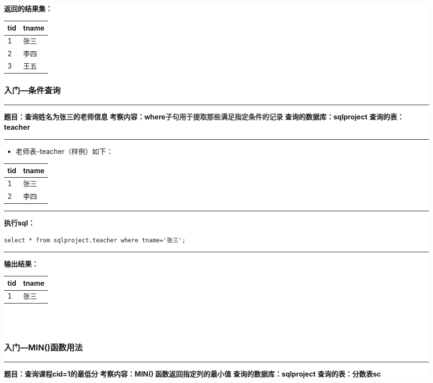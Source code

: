 **返回的结果集：**

| tid | tname |
| --- | ----- |
| 1 | 张三 |
| 2 | 李四 |
| 3 | 王五 |

<question id="107"></question>

###   入门—条件查询 

- - -

**题目：查询姓名为张三的老师信息**
**考察内容：where**<span class="colour" style="color:rgb(51, 51, 51)">**子句用于提取那些满足指定条件的记录**</span>
**查询的数据库：sqlproject**
**查询的表：teacher**

- - -

* 老师表-teacher（样例）如下：

| tid | tname |
| --- | ----- |
| 1 | 张三 |
| 2 | 李四 |

- - -

**执行sql：**
<br>
```
select * from sqlproject.teacher where tname='张三';
```

- - -

**输出结果：**

| tid | tname |
| --- | ----- |
| 1 | 张三 |
<br>
<br>

<question id="108"></question>

###   入门—MIN()函数用法 

- - -

**题目：查询课程cid=1的最低分**
**考察内容：MIN() 函数返回指定列的最小值**
**查询的数据库：sqlproject**
**查询的表：分数表sc**

